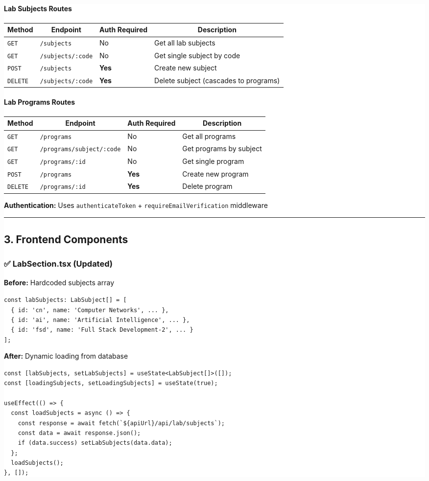 #### Lab Subjects Routes

| Method | Endpoint | Auth Required | Description |
|--------|----------|---------------|-------------|
| `GET` | `/subjects` | No | Get all lab subjects |
| `GET` | `/subjects/:code` | No | Get single subject by code |
| `POST` | `/subjects` | **Yes** | Create new subject |
| `DELETE` | `/subjects/:code` | **Yes** | Delete subject (cascades to programs) |

#### Lab Programs Routes

| Method | Endpoint | Auth Required | Description |
|--------|----------|---------------|-------------|
| `GET` | `/programs` | No | Get all programs |
| `GET` | `/programs/subject/:code` | No | Get programs by subject |
| `GET` | `/programs/:id` | No | Get single program |
| `POST` | `/programs` | **Yes** | Create new program |
| `DELETE` | `/programs/:id` | **Yes** | Delete program |

**Authentication:** Uses `authenticateToken` + `requireEmailVerification` middleware

---

## 3. Frontend Components

### ✅ LabSection.tsx (Updated)
**Before:** Hardcoded subjects array
```tsx
const labSubjects: LabSubject[] = [
  { id: 'cn', name: 'Computer Networks', ... },
  { id: 'ai', name: 'Artificial Intelligence', ... },
  { id: 'fsd', name: 'Full Stack Development-2', ... }
];
```

**After:** Dynamic loading from database
```tsx
const [labSubjects, setLabSubjects] = useState<LabSubject[]>([]);
const [loadingSubjects, setLoadingSubjects] = useState(true);

useEffect(() => {
  const loadSubjects = async () => {
    const response = await fetch(`${apiUrl}/api/lab/subjects`);
    const data = await response.json();
    if (data.success) setLabSubjects(data.data);
  };
  loadSubjects();
}, []);
```
